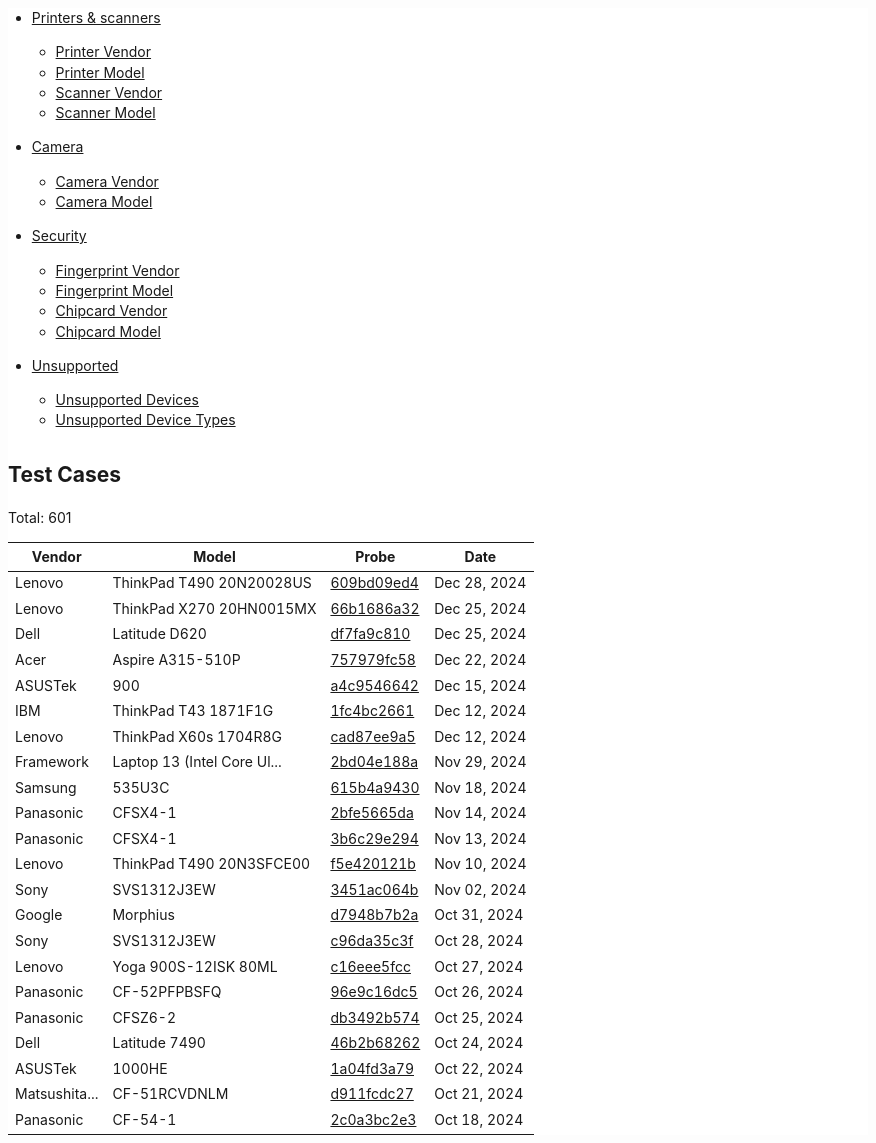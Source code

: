 * [ Printers & scanners ](#printers--scanners)
  - [ Printer Vendor           ](#printer-vendor)
  - [ Printer Model            ](#printer-model)
  - [ Scanner Vendor           ](#scanner-vendor)
  - [ Scanner Model            ](#scanner-model)

* [ Camera ](#camera)
  - [ Camera Vendor            ](#camera-vendor)
  - [ Camera Model             ](#camera-model)

* [ Security ](#security)
  - [ Fingerprint Vendor       ](#fingerprint-vendor)
  - [ Fingerprint Model        ](#fingerprint-model)
  - [ Chipcard Vendor          ](#chipcard-vendor)
  - [ Chipcard Model           ](#chipcard-model)

* [ Unsupported ](#unsupported)
  - [ Unsupported Devices      ](#unsupported-devices)
  - [ Unsupported Device Types ](#unsupported-device-types)


Test Cases
----------

Total: 601

| Vendor        | Model                       | Probe                                                     | Date         |
|---------------|-----------------------------|-----------------------------------------------------------|--------------|
| Lenovo        | ThinkPad T490 20N20028US    | [609bd09ed4](https://bsd-hardware.info/?probe=609bd09ed4) | Dec 28, 2024 |
| Lenovo        | ThinkPad X270 20HN0015MX    | [66b1686a32](https://bsd-hardware.info/?probe=66b1686a32) | Dec 25, 2024 |
| Dell          | Latitude D620               | [df7fa9c810](https://bsd-hardware.info/?probe=df7fa9c810) | Dec 25, 2024 |
| Acer          | Aspire A315-510P            | [757979fc58](https://bsd-hardware.info/?probe=757979fc58) | Dec 22, 2024 |
| ASUSTek       | 900                         | [a4c9546642](https://bsd-hardware.info/?probe=a4c9546642) | Dec 15, 2024 |
| IBM           | ThinkPad T43 1871F1G        | [1fc4bc2661](https://bsd-hardware.info/?probe=1fc4bc2661) | Dec 12, 2024 |
| Lenovo        | ThinkPad X60s 1704R8G       | [cad87ee9a5](https://bsd-hardware.info/?probe=cad87ee9a5) | Dec 12, 2024 |
| Framework     | Laptop 13 (Intel Core Ul... | [2bd04e188a](https://bsd-hardware.info/?probe=2bd04e188a) | Nov 29, 2024 |
| Samsung       | 535U3C                      | [615b4a9430](https://bsd-hardware.info/?probe=615b4a9430) | Nov 18, 2024 |
| Panasonic     | CFSX4-1                     | [2bfe5665da](https://bsd-hardware.info/?probe=2bfe5665da) | Nov 14, 2024 |
| Panasonic     | CFSX4-1                     | [3b6c29e294](https://bsd-hardware.info/?probe=3b6c29e294) | Nov 13, 2024 |
| Lenovo        | ThinkPad T490 20N3SFCE00    | [f5e420121b](https://bsd-hardware.info/?probe=f5e420121b) | Nov 10, 2024 |
| Sony          | SVS1312J3EW                 | [3451ac064b](https://bsd-hardware.info/?probe=3451ac064b) | Nov 02, 2024 |
| Google        | Morphius                    | [d7948b7b2a](https://bsd-hardware.info/?probe=d7948b7b2a) | Oct 31, 2024 |
| Sony          | SVS1312J3EW                 | [c96da35c3f](https://bsd-hardware.info/?probe=c96da35c3f) | Oct 28, 2024 |
| Lenovo        | Yoga 900S-12ISK 80ML        | [c16eee5fcc](https://bsd-hardware.info/?probe=c16eee5fcc) | Oct 27, 2024 |
| Panasonic     | CF-52PFPBSFQ                | [96e9c16dc5](https://bsd-hardware.info/?probe=96e9c16dc5) | Oct 26, 2024 |
| Panasonic     | CFSZ6-2                     | [db3492b574](https://bsd-hardware.info/?probe=db3492b574) | Oct 25, 2024 |
| Dell          | Latitude 7490               | [46b2b68262](https://bsd-hardware.info/?probe=46b2b68262) | Oct 24, 2024 |
| ASUSTek       | 1000HE                      | [1a04fd3a79](https://bsd-hardware.info/?probe=1a04fd3a79) | Oct 22, 2024 |
| Matsushita... | CF-51RCVDNLM                | [d911fcdc27](https://bsd-hardware.info/?probe=d911fcdc27) | Oct 21, 2024 |
| Panasonic     | CF-54-1                     | [2c0a3bc2e3](https://bsd-hardware.info/?probe=2c0a3bc2e3) | Oct 18, 2024 |